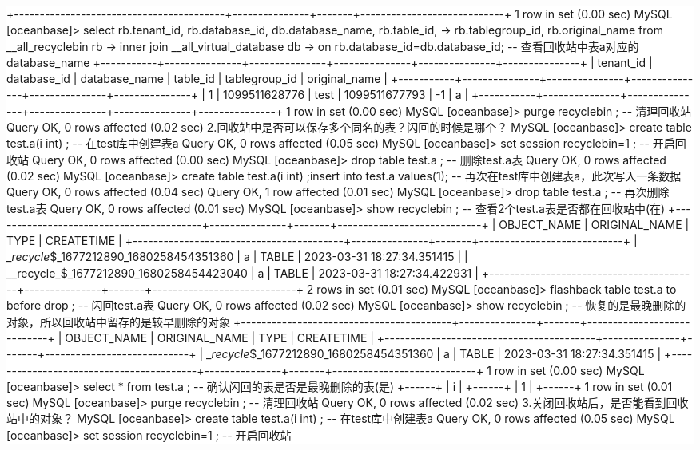 +-----------------------------------------+---------------+-------+----------------------------+
1 row in set (0.00 sec)
MySQL [oceanbase]> select rb.tenant_id, rb.database_id, db.database_name, rb.table_id,
->        rb.tablegroup_id, rb.original_name from __all_recyclebin rb
->  inner join __all_virtual_database db
->          on rb.database_id=db.database_id;    -- 查看回收站中表a对应的database_name
+-----------+---------------+---------------+---------------+---------------+---------------+
| tenant_id | database_id   | database_name | table_id      | tablegroup_id | original_name |
+-----------+---------------+---------------+---------------+---------------+---------------+
|         1 | 1099511628776 | test          | 1099511677793 |            -1 | a             |
+-----------+---------------+---------------+---------------+---------------+---------------+
1 row in set (0.00 sec)
MySQL [oceanbase]> purge recyclebin ;                -- 清理回收站
Query OK, 0 rows affected (0.02 sec)
2.回收站中是否可以保存多个同名的表？闪回的时候是哪个？
MySQL [oceanbase]> create table test.a(i int) ;      -- 在test库中创建表a
Query OK, 0 rows affected (0.05 sec)
MySQL [oceanbase]> set session recyclebin=1 ;        -- 开启回收站
Query OK, 0 rows affected (0.00 sec)
MySQL [oceanbase]> drop table test.a ;               -- 删除test.a表
Query OK, 0 rows affected (0.02 sec)
MySQL [oceanbase]> create table test.a(i int) ;insert into test.a values(1);   -- 再次在test库中创建表a，此次写⼊⼀条数据
Query OK, 0 rows affected (0.04 sec)
Query OK, 1 row affected (0.01 sec)
MySQL [oceanbase]> drop table test.a ;               -- 再次删除test.a表
Query OK, 0 rows affected (0.01 sec)
MySQL [oceanbase]> show recyclebin ;                 -- 查看2个test.a表是否都在回收站中(在)
+-----------------------------------------+---------------+-------+----------------------------+
| OBJECT_NAME                             | ORIGINAL_NAME | TYPE  | CREATETIME                 |
+-----------------------------------------+---------------+-------+----------------------------+
| __recycle_$_1677212890_1680258454351360 | a             | TABLE | 2023-03-31 18:27:34.351415 |
| __recycle_$_1677212890_1680258454423040 | a             | TABLE | 2023-03-31 18:27:34.422931 |
+-----------------------------------------+---------------+-------+----------------------------+
2 rows in set (0.01 sec)
MySQL [oceanbase]> flashback table test.a to before drop ;   -- 闪回test.a表
Query OK, 0 rows affected (0.02 sec)
MySQL [oceanbase]> show recyclebin ;                 -- 恢复的是最晚删除的对象，所以回收站中留存的是较早删除的对象
+-----------------------------------------+---------------+-------+----------------------------+
| OBJECT_NAME                             | ORIGINAL_NAME | TYPE  | CREATETIME                 |
+-----------------------------------------+---------------+-------+----------------------------+
| __recycle_$_1677212890_1680258454351360 | a             | TABLE | 2023-03-31 18:27:34.351415 |
+-----------------------------------------+---------------+-------+----------------------------+
1 row in set (0.00 sec)
MySQL [oceanbase]> select * from test.a ;            -- 确认闪回的表是否是最晚删除的表(是)
+------+
| i    |
+------+
|    1 |
+------+
1 row in set (0.01 sec)
MySQL [oceanbase]> purge recyclebin ;                -- 清理回收站
Query OK, 0 rows affected (0.02 sec)
3.关闭回收站后，是否能看到回收站中的对象？
MySQL [oceanbase]> create table test.a(i int) ;      -- 在test库中创建表a
Query OK, 0 rows affected (0.05 sec)
MySQL [oceanbase]> set session recyclebin=1 ;        -- 开启回收站